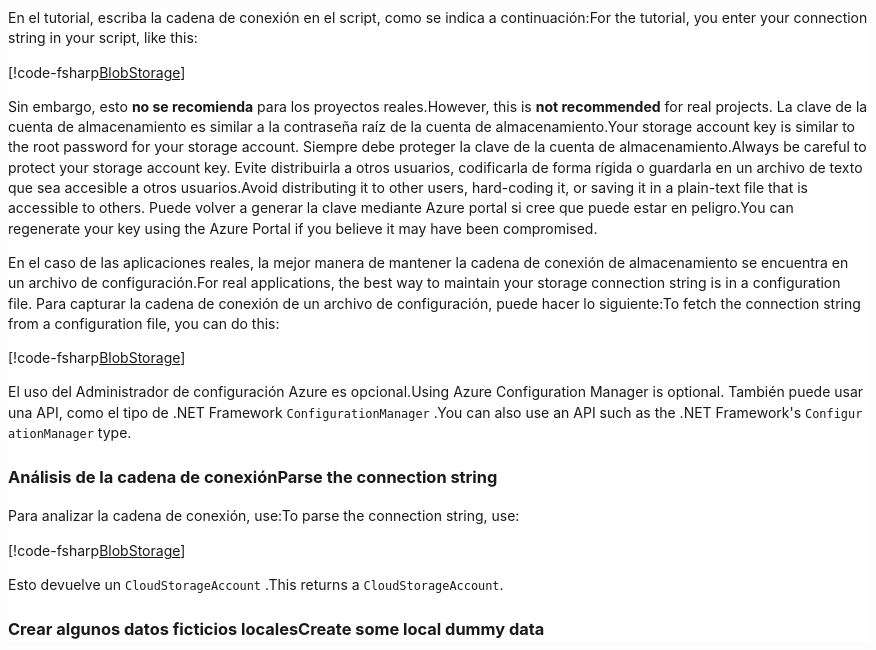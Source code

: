 <span data-ttu-id="8c0f5-123">En el tutorial, escriba la cadena de conexión en el script, como se indica a continuación:</span><span class="sxs-lookup"><span data-stu-id="8c0f5-123">For the tutorial, you enter your connection string in your script, like this:</span></span>

[!code-fsharp[BlobStorage](~/samples/snippets/fsharp/azure/blob-storage.fsx#L11-L11)]

<span data-ttu-id="8c0f5-124">Sin embargo, esto **no se recomienda** para los proyectos reales.</span><span class="sxs-lookup"><span data-stu-id="8c0f5-124">However, this is **not recommended** for real projects.</span></span> <span data-ttu-id="8c0f5-125">La clave de la cuenta de almacenamiento es similar a la contraseña raíz de la cuenta de almacenamiento.</span><span class="sxs-lookup"><span data-stu-id="8c0f5-125">Your storage account key is similar to the root password for your storage account.</span></span> <span data-ttu-id="8c0f5-126">Siempre debe proteger la clave de la cuenta de almacenamiento.</span><span class="sxs-lookup"><span data-stu-id="8c0f5-126">Always be careful to protect your storage account key.</span></span> <span data-ttu-id="8c0f5-127">Evite distribuirla a otros usuarios, codificarla de forma rígida o guardarla en un archivo de texto que sea accesible a otros usuarios.</span><span class="sxs-lookup"><span data-stu-id="8c0f5-127">Avoid distributing it to other users, hard-coding it, or saving it in a plain-text file that is accessible to others.</span></span> <span data-ttu-id="8c0f5-128">Puede volver a generar la clave mediante Azure portal si cree que puede estar en peligro.</span><span class="sxs-lookup"><span data-stu-id="8c0f5-128">You can regenerate your key using the Azure Portal if you believe it may have been compromised.</span></span>

<span data-ttu-id="8c0f5-129">En el caso de las aplicaciones reales, la mejor manera de mantener la cadena de conexión de almacenamiento se encuentra en un archivo de configuración.</span><span class="sxs-lookup"><span data-stu-id="8c0f5-129">For real applications, the best way to maintain your storage connection string is in a configuration file.</span></span> <span data-ttu-id="8c0f5-130">Para capturar la cadena de conexión de un archivo de configuración, puede hacer lo siguiente:</span><span class="sxs-lookup"><span data-stu-id="8c0f5-130">To fetch the connection string from a configuration file, you can do this:</span></span>

[!code-fsharp[BlobStorage](~/samples/snippets/fsharp/azure/blob-storage.fsx#L13-L15)]

<span data-ttu-id="8c0f5-131">El uso del Administrador de configuración Azure es opcional.</span><span class="sxs-lookup"><span data-stu-id="8c0f5-131">Using Azure Configuration Manager is optional.</span></span> <span data-ttu-id="8c0f5-132">También puede usar una API, como el tipo de .NET Framework `ConfigurationManager` .</span><span class="sxs-lookup"><span data-stu-id="8c0f5-132">You can also use an API such as the .NET Framework's `ConfigurationManager` type.</span></span>

### <a name="parse-the-connection-string"></a><span data-ttu-id="8c0f5-133">Análisis de la cadena de conexión</span><span class="sxs-lookup"><span data-stu-id="8c0f5-133">Parse the connection string</span></span>

<span data-ttu-id="8c0f5-134">Para analizar la cadena de conexión, use:</span><span class="sxs-lookup"><span data-stu-id="8c0f5-134">To parse the connection string, use:</span></span>

[!code-fsharp[BlobStorage](~/samples/snippets/fsharp/azure/blob-storage.fsx#L21-L22)]

<span data-ttu-id="8c0f5-135">Esto devuelve un `CloudStorageAccount` .</span><span class="sxs-lookup"><span data-stu-id="8c0f5-135">This returns a `CloudStorageAccount`.</span></span>

### <a name="create-some-local-dummy-data"></a><span data-ttu-id="8c0f5-136">Crear algunos datos ficticios locales</span><span class="sxs-lookup"><span data-stu-id="8c0f5-136">Create some local dummy data</span></span>
